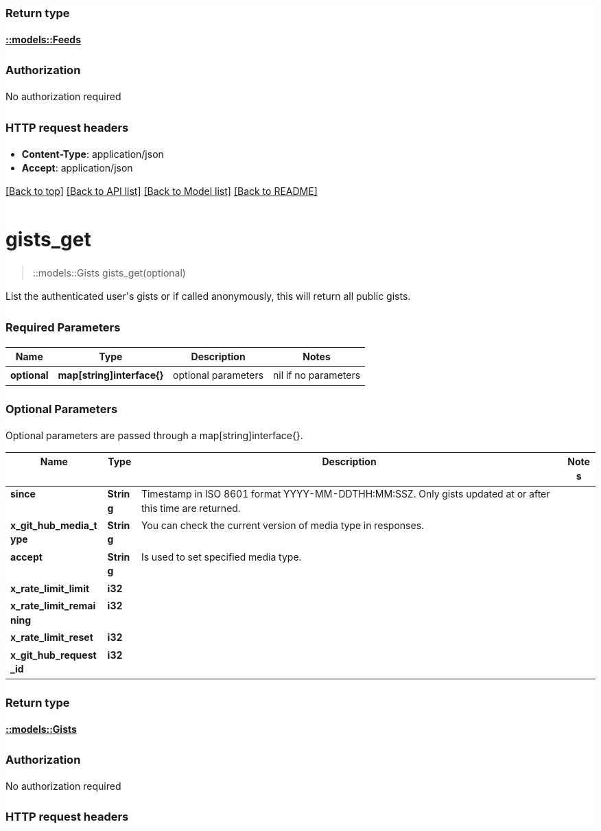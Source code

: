 ### Return type

[**::models::Feeds**](feeds.md)

### Authorization

No authorization required

### HTTP request headers

 - **Content-Type**: application/json
 - **Accept**: application/json

[[Back to top]](#) [[Back to API list]](../README.md#documentation-for-api-endpoints) [[Back to Model list]](../README.md#documentation-for-models) [[Back to README]](../README.md)

# **gists_get**
> ::models::Gists gists_get(optional)


List the authenticated user's gists or if called anonymously, this will return all public gists. 

### Required Parameters

Name | Type | Description  | Notes
------------- | ------------- | ------------- | -------------
 **optional** | **map[string]interface{}** | optional parameters | nil if no parameters

### Optional Parameters
Optional parameters are passed through a map[string]interface{}.

Name | Type | Description  | Notes
------------- | ------------- | ------------- | -------------
 **since** | **String**| Timestamp in ISO 8601 format YYYY-MM-DDTHH:MM:SSZ. Only gists updated at or after this time are returned.  | 
 **x_git_hub_media_type** | **String**| You can check the current version of media type in responses.  | 
 **accept** | **String**| Is used to set specified media type. | 
 **x_rate_limit_limit** | **i32**|  | 
 **x_rate_limit_remaining** | **i32**|  | 
 **x_rate_limit_reset** | **i32**|  | 
 **x_git_hub_request_id** | **i32**|  | 

### Return type

[**::models::Gists**](gists.md)

### Authorization

No authorization required

### HTTP request headers
